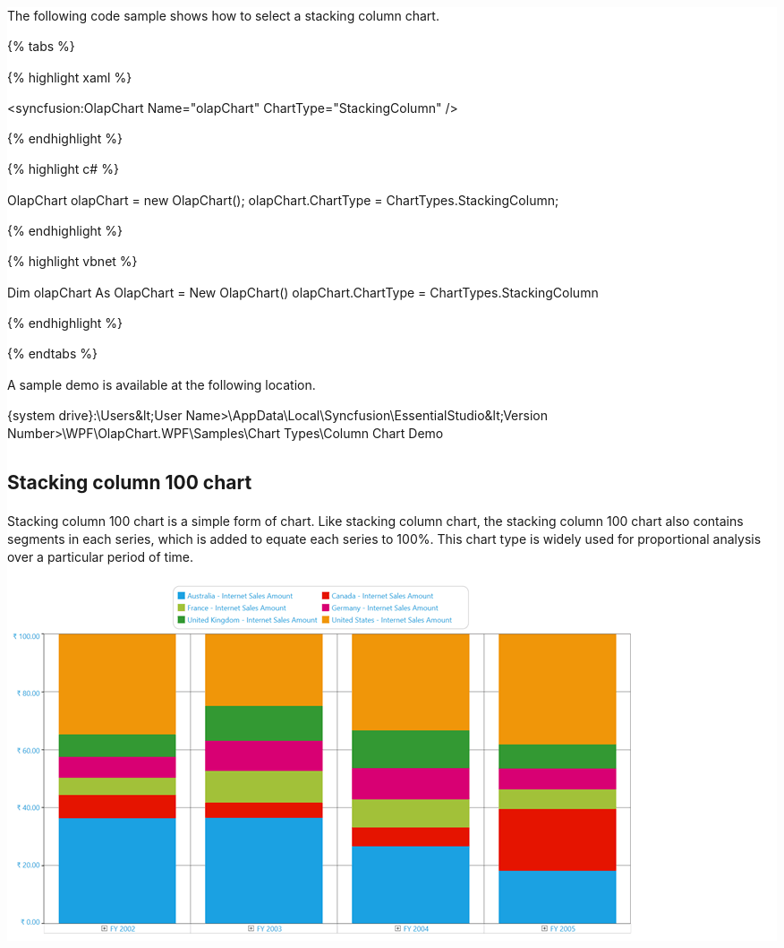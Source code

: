 The following code sample shows how to select a stacking column chart.

{% tabs %}

{% highlight xaml %}

<syncfusion:OlapChart Name="olapChart" ChartType="StackingColumn" />

{% endhighlight %}

{% highlight c# %}

OlapChart olapChart = new OlapChart();
olapChart.ChartType = ChartTypes.StackingColumn;

{% endhighlight %}

{% highlight vbnet %}
  
Dim olapChart As OlapChart = New OlapChart()
olapChart.ChartType = ChartTypes.StackingColumn

{% endhighlight %}

{% endtabs %}

A sample demo is available at the following location.

{system drive}:\Users\&lt;User Name&gt;\AppData\Local\Syncfusion\EssentialStudio\&lt;Version Number&gt;\WPF\OlapChart.WPF\Samples\Chart Types\Column Chart Demo

## Stacking column 100 chart

Stacking column 100 chart is a simple form of chart. Like stacking column chart, the stacking column 100 chart also contains segments in each series, which is added to equate each series to 100%. This chart type is widely used for proportional analysis over a particular period of time.

![StackingColumn100 chart](Chart-types_images/Chart-types_img3.png)
